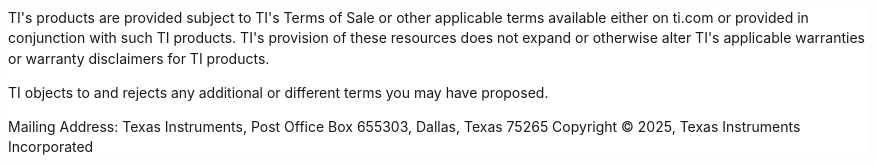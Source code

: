 TI's products are provided subject to TI's Terms of Sale or other applicable terms available either on ti.com or provided in conjunction with such TI products. TI's provision of these resources does not expand or otherwise alter TI's applicable warranties or warranty disclaimers for TI products.

TI objects to and rejects any additional or different terms you may have proposed.

Mailing Address: Texas Instruments, Post Office Box 655303, Dallas, Texas 75265 Copyright © 2025, Texas Instruments Incorporated